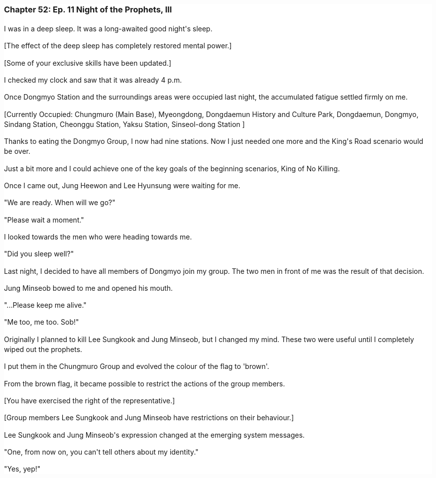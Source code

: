 ### Chapter 52: Ep. 11  Night of the Prophets, III

I was in a deep sleep. It was a long-awaited good night's sleep.

\[The effect of the deep sleep has completely restored mental power.\]

\[Some of your exclusive skills have been updated.\]

I checked my clock and saw that it was already 4 p.m.

Once Dongmyo Station and the surroundings areas were occupied last night, the
accumulated fatigue settled firmly on me.

\[Currently Occupied: Chungmuro \(Main Base\), Myeongdong, Dongdaemun History
and Culture Park, Dongdaemun, Dongmyo, Sindang Station, Cheonggu Station,
Yaksu Station, Sinseol-dong Station \]

Thanks to eating the Dongmyo Group, I now had nine stations. Now I just needed
one more and the King's Road scenario would be over.

Just a bit more and I could achieve one of the key goals of the beginning
scenarios, King of No Killing.

Once I came out, Jung Heewon and Lee Hyunsung were waiting for me.

"We are ready. When will we go?"

"Please wait a moment."

I looked towards the men who were heading towards me.

"Did you sleep well?"

Last night, I decided to have all members of Dongmyo join my group. The two
men in front of me was the result of that decision.

Jung Minseob bowed to me and opened his mouth.

"...Please keep me alive."

"Me too, me too. Sob\!"

Originally I planned to kill Lee Sungkook and Jung Minseob, but I changed my
mind. These two were useful until I completely wiped out the prophets.

I put them in the Chungmuro Group and evolved the colour of the flag to
'brown'.

From the brown flag, it became possible to restrict the actions of the group
members.

\[You have exercised the right of the representative.\]

\[Group members Lee Sungkook and Jung Minseob have restrictions on their
behaviour.\]

Lee Sungkook and Jung Minseob's expression changed at the emerging system
messages.

"One, from now on, you can't tell others about my identity."

"Yes, yep\!"
